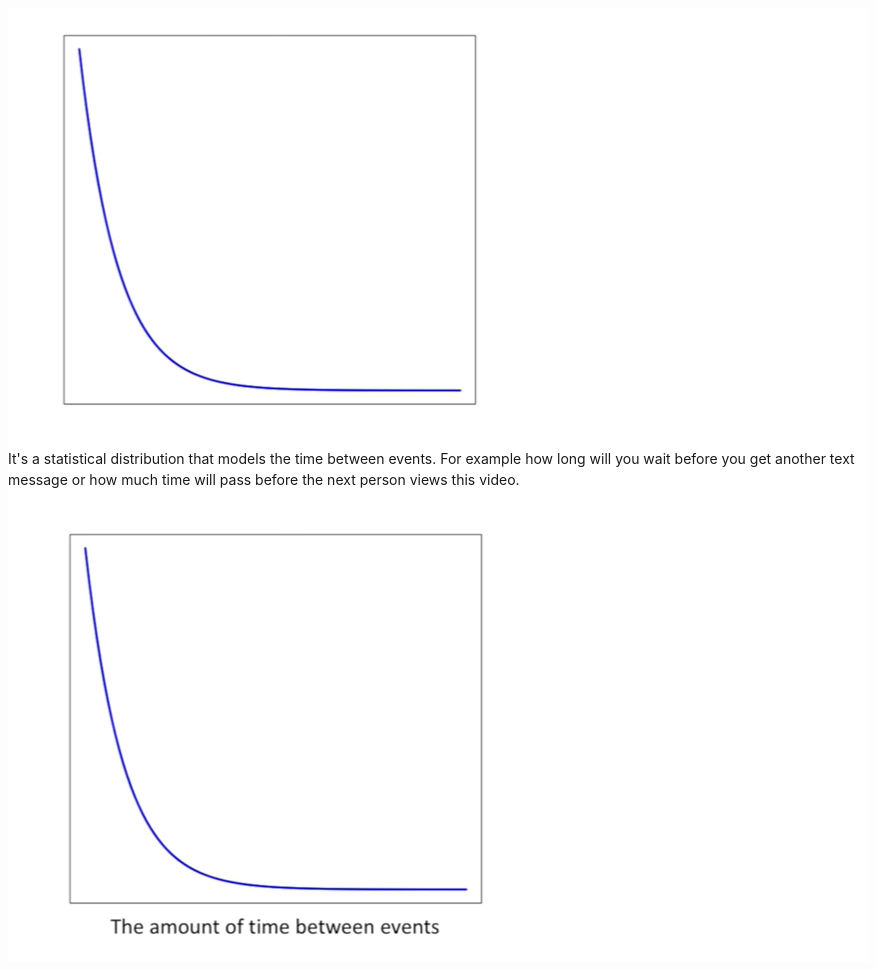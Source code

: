![](media/STATQUEST-36-STATISTICS_FUNDAMENTALS-MAXIMUM_LIKELIHOOD_EXPONENTIAL_DISTRIBUTION/image3.png)

It\'s a statistical distribution that models the time between events.
For example how long will you wait before you get another text message
or how much time will pass before the next person views this video.

![](media/STATQUEST-36-STATISTICS_FUNDAMENTALS-MAXIMUM_LIKELIHOOD_EXPONENTIAL_DISTRIBUTION/image4.png)
